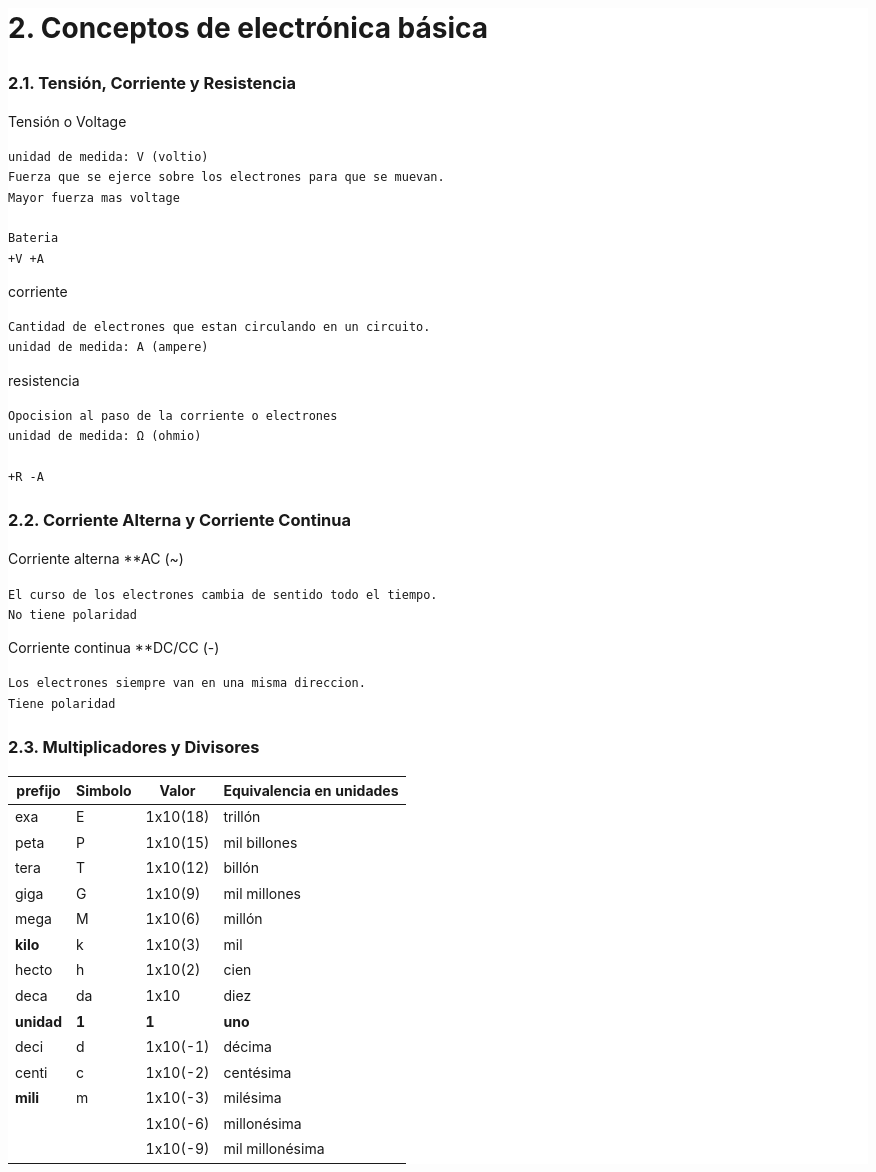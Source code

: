 # 2. Conceptos de electrónica básica

### 2.1. Tensión, Corriente y Resistencia

Tensión o Voltage

	unidad de medida: V (voltio)
	Fuerza que se ejerce sobre los electrones para que se muevan.
	Mayor fuerza mas voltage

	Bateria
	+V +A

corriente

	Cantidad de electrones que estan circulando en un circuito.
	unidad de medida: A (ampere)

resistencia

	Opocision al paso de la corriente o electrones
	unidad de medida: Ω (ohmio)

	+R -A

### 2.2. Corriente Alterna y Corriente Continua

Corriente alterna **AC (~)

	El curso de los electrones cambia de sentido todo el tiempo.
	No tiene polaridad

Corriente continua **DC/CC (-)

	Los electrones siempre van en una misma direccion.
	Tiene polaridad

### 2.3. Multiplicadores y Divisores

|prefijo |Simbolo |Valor |Equivalencia en unidades|
|-------|---------|------|------------------------|
|exa    |E        |1x10(18)|trillón               |
|peta   |P        |1x10(15)|mil billones          |
|tera   |T        |1x10(12)|billón                |
|giga   |G        |1x10(9) |mil millones          |
|mega   |M        |1x10(6) |millón                |
|**kilo**   |k        |1x10(3) |mil                   |
|hecto  |h        |1x10(2) |cien                  |
|deca   |da       |1x10    |diez                  |
|**unidad** |**1**        |**1**       |**uno**                   |
|deci   |d        |1x10(-1)|décima                |
|centi  |c        |1x10(-2)|centésima             |
|**mili**   |m        |1x10(-3)|milésima              |
|       |         |1x10(-6)|millonésima           |
|       |         |1x10(-9)|mil millonésima       |
